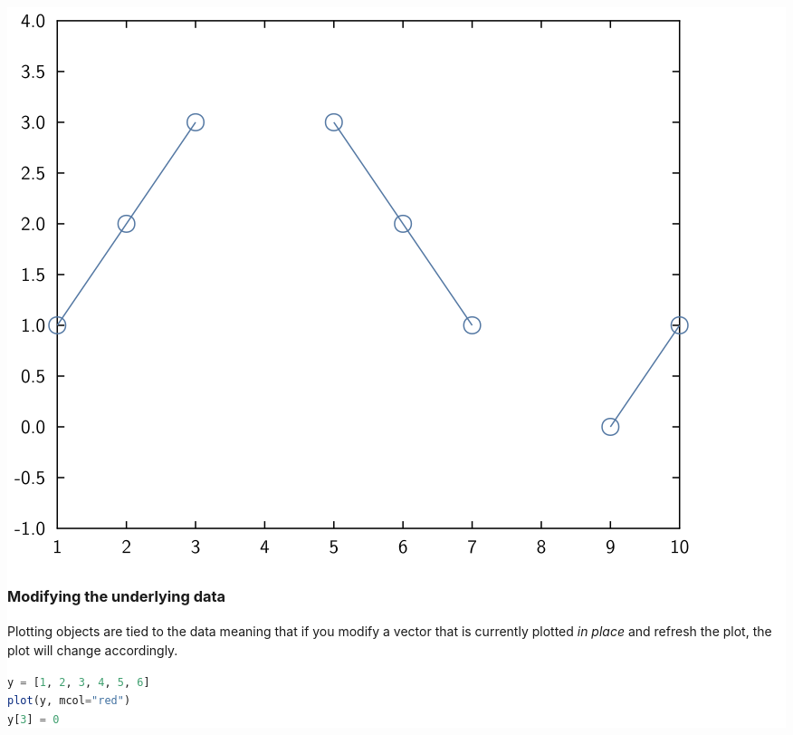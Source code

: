 ![](../exgen/out/ls_ex9.svg)


### Modifying the underlying data

Plotting objects are tied to the data meaning that if you modify a vector that is currently plotted *in place* and refresh the plot, the plot will change accordingly.


```julia
y = [1, 2, 3, 4, 5, 6]
plot(y, mcol="red")
y[3] = 0
```
